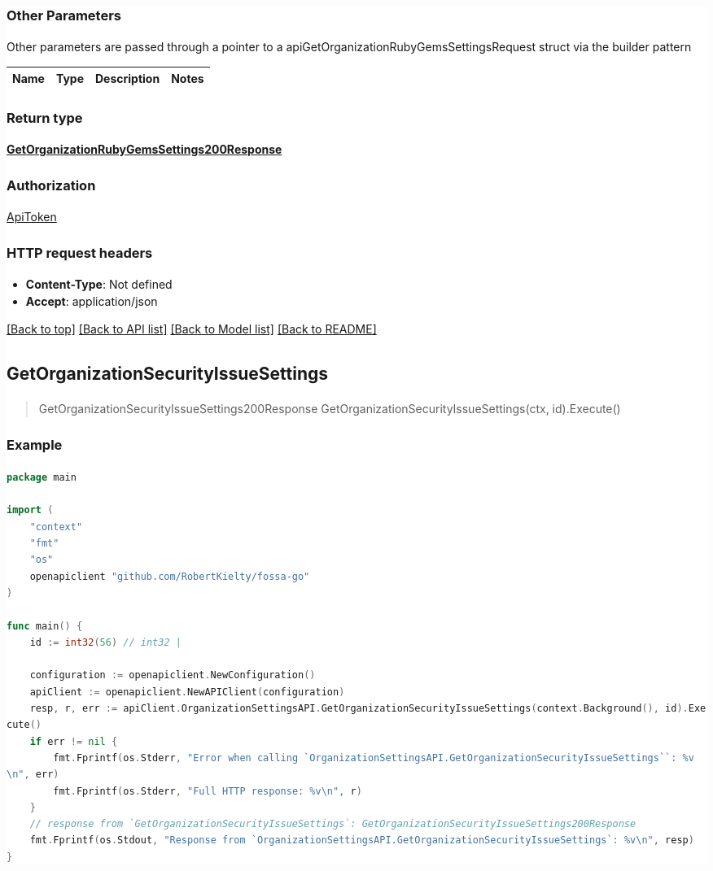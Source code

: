 ### Other Parameters

Other parameters are passed through a pointer to a apiGetOrganizationRubyGemsSettingsRequest struct via the builder pattern


Name | Type | Description  | Notes
------------- | ------------- | ------------- | -------------


### Return type

[**GetOrganizationRubyGemsSettings200Response**](GetOrganizationRubyGemsSettings200Response.md)

### Authorization

[ApiToken](../README.md#ApiToken)

### HTTP request headers

- **Content-Type**: Not defined
- **Accept**: application/json

[[Back to top]](#) [[Back to API list]](../README.md#documentation-for-api-endpoints)
[[Back to Model list]](../README.md#documentation-for-models)
[[Back to README]](../README.md)


## GetOrganizationSecurityIssueSettings

> GetOrganizationSecurityIssueSettings200Response GetOrganizationSecurityIssueSettings(ctx, id).Execute()





### Example

```go
package main

import (
	"context"
	"fmt"
	"os"
	openapiclient "github.com/RobertKielty/fossa-go"
)

func main() {
	id := int32(56) // int32 | 

	configuration := openapiclient.NewConfiguration()
	apiClient := openapiclient.NewAPIClient(configuration)
	resp, r, err := apiClient.OrganizationSettingsAPI.GetOrganizationSecurityIssueSettings(context.Background(), id).Execute()
	if err != nil {
		fmt.Fprintf(os.Stderr, "Error when calling `OrganizationSettingsAPI.GetOrganizationSecurityIssueSettings``: %v\n", err)
		fmt.Fprintf(os.Stderr, "Full HTTP response: %v\n", r)
	}
	// response from `GetOrganizationSecurityIssueSettings`: GetOrganizationSecurityIssueSettings200Response
	fmt.Fprintf(os.Stdout, "Response from `OrganizationSettingsAPI.GetOrganizationSecurityIssueSettings`: %v\n", resp)
}
```
